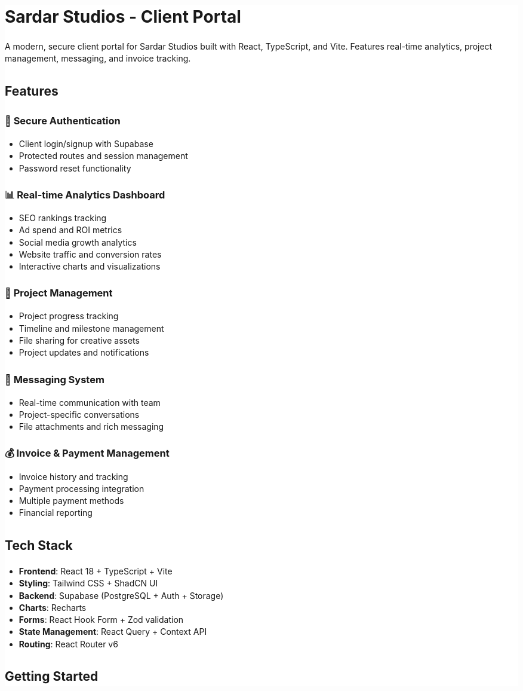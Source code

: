 # Sardar Studios - Client Portal

A modern, secure client portal for Sardar Studios built with React, TypeScript, and Vite. Features real-time analytics, project management, messaging, and invoice tracking.

## Features

### 🔐 **Secure Authentication**
- Client login/signup with Supabase
- Protected routes and session management
- Password reset functionality

### 📊 **Real-time Analytics Dashboard**
- SEO rankings tracking
- Ad spend and ROI metrics
- Social media growth analytics
- Website traffic and conversion rates
- Interactive charts and visualizations

### 📁 **Project Management**
- Project progress tracking
- Timeline and milestone management
- File sharing for creative assets
- Project updates and notifications

### 💬 **Messaging System**
- Real-time communication with team
- Project-specific conversations
- File attachments and rich messaging

### 💰 **Invoice & Payment Management**
- Invoice history and tracking
- Payment processing integration
- Multiple payment methods
- Financial reporting

## Tech Stack

- **Frontend**: React 18 + TypeScript + Vite
- **Styling**: Tailwind CSS + ShadCN UI
- **Backend**: Supabase (PostgreSQL + Auth + Storage)
- **Charts**: Recharts
- **Forms**: React Hook Form + Zod validation
- **State Management**: React Query + Context API
- **Routing**: React Router v6

## Getting Started
